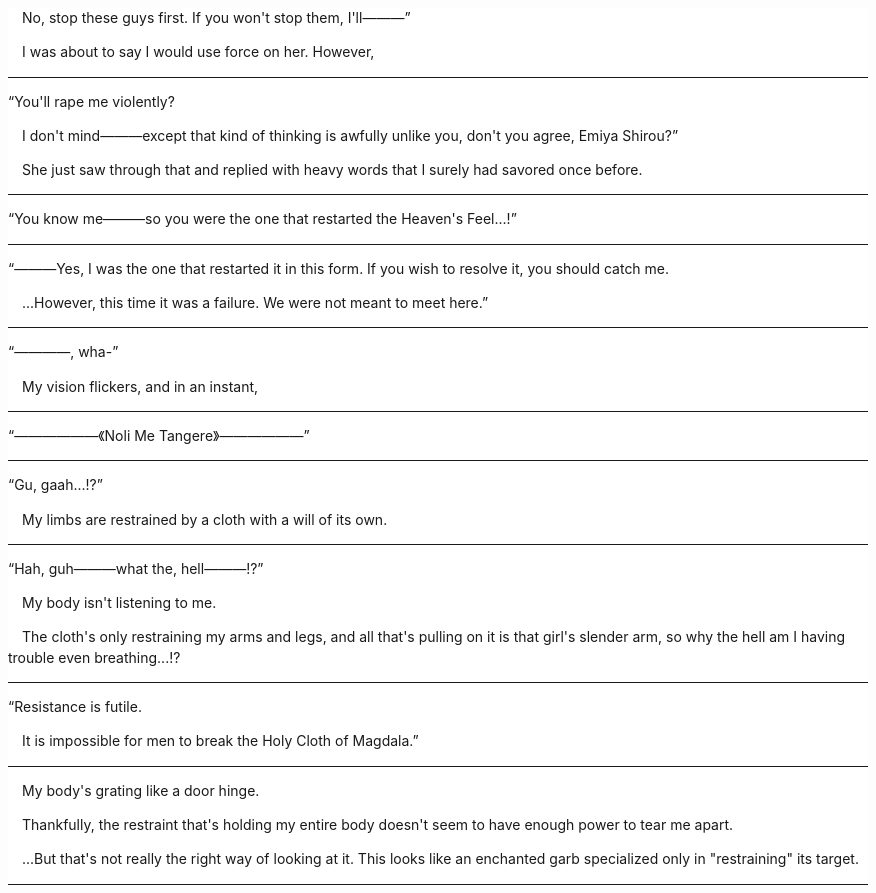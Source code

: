 　No, stop these guys first. If you won't stop them, I'll―――”

　I was about to say I would use force on her. However,

---

“You'll rape me violently?

　I don't mind―――except that kind of thinking is awfully unlike you, don't you agree, Emiya Shirou?”

　She just saw through that and replied with heavy words that I surely had savored once before.

---

“You know me―――so you were the one that restarted the Heaven's Feel...!”

---

“―――Yes, I was the one that restarted it in this form. If you wish to resolve it, you should catch me.

　...However, this time it was a failure. We were not meant to meet here.”

---

“――――, wha-”

　My vision flickers, and in an instant,

---

“――――――《Noli Me Tangere》――――――”

---

“Gu, gaah...!?”

　My limbs are restrained by a cloth with a will of its own.

---

“Hah, guh―――what the, hell―――!?”

　My body isn't listening to me.

　The cloth's only restraining my arms and legs, and all that's pulling on it is that girl's slender arm, so why the hell am I having trouble even breathing...!?

---

“Resistance is futile.

　It is impossible for men to break the Holy Cloth of Magdala.”

---

　My body's grating like a door hinge.

　Thankfully, the restraint that's holding my entire body doesn't seem to have enough power to tear me apart.

　...But that's not really the right way of looking at it. This looks like an enchanted garb specialized only in "restraining" its target.

---